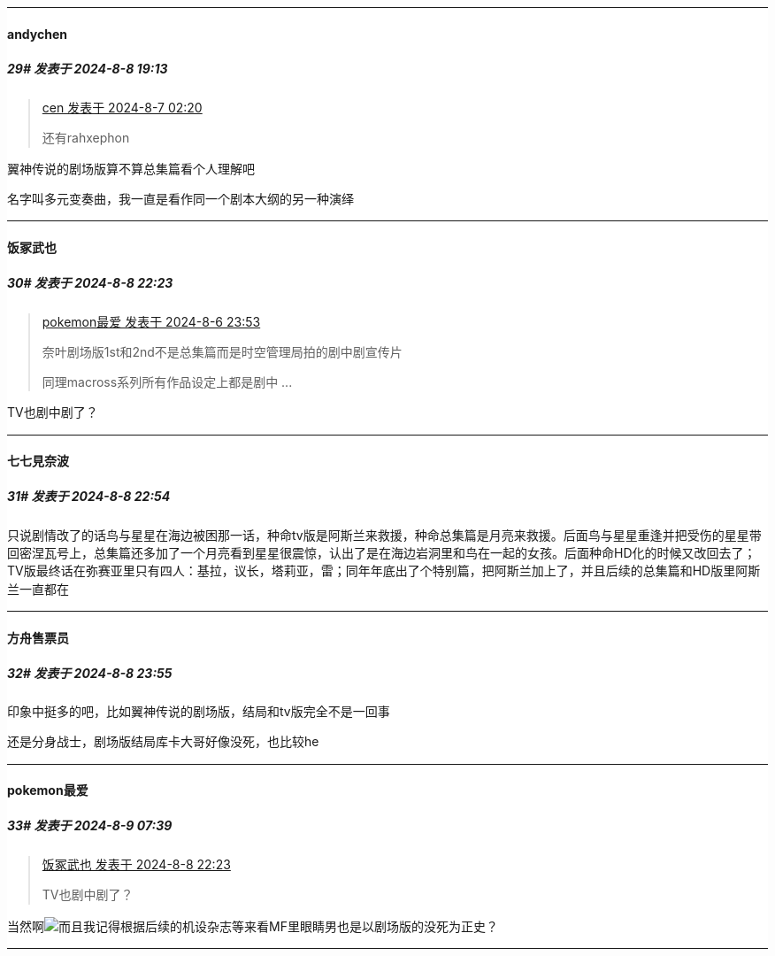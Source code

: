 *****

####  andychen  
##### 29#       发表于 2024-8-8 19:13

<blockquote><a href="httphttps://bbs.saraba1st.com/2b/forum.php?mod=redirect&amp;goto=findpost&amp;pid=65819420&amp;ptid=2194184" target="_blank">cen 发表于 2024-8-7 02:20</a>

还有rahxephon</blockquote>
翼神传说的剧场版算不算总集篇看个人理解吧

名字叫多元变奏曲，我一直是看作同一个剧本大纲的另一种演绎

*****

####  饭冢武也  
##### 30#       发表于 2024-8-8 22:23

<blockquote><a href="httphttps://bbs.saraba1st.com/2b/forum.php?mod=redirect&amp;goto=findpost&amp;pid=65818816&amp;ptid=2194184" target="_blank">pokemon最爱 发表于 2024-8-6 23:53</a>

奈叶剧场版1st和2nd不是总集篇而是时空管理局拍的剧中剧宣传片

同理macross系列所有作品设定上都是剧中 ...</blockquote>
TV也剧中剧了？

*****

####  七七見奈波  
##### 31#       发表于 2024-8-8 22:54

只说剧情改了的话鸟与星星在海边被困那一话，种命tv版是阿斯兰来救援，种命总集篇是月亮来救援。后面鸟与星星重逢并把受伤的星星带回密涅瓦号上，总集篇还多加了一个月亮看到星星很震惊，认出了是在海边岩洞里和鸟在一起的女孩。后面种命HD化的时候又改回去了；TV版最终话在弥赛亚里只有四人：基拉，议长，塔莉亚，雷；同年年底出了个特别篇，把阿斯兰加上了，并且后续的总集篇和HD版里阿斯兰一直都在

*****

####  方舟售票员  
##### 32#       发表于 2024-8-8 23:55

印象中挺多的吧，比如翼神传说的剧场版，结局和tv版完全不是一回事

还是分身战士，剧场版结局库卡大哥好像没死，也比较he

*****

####  pokemon最爱  
##### 33#       发表于 2024-8-9 07:39

<blockquote><a href="httphttps://bbs.saraba1st.com/2b/forum.php?mod=redirect&amp;goto=findpost&amp;pid=65838503&amp;ptid=2194184" target="_blank">饭冢武也 发表于 2024-8-8 22:23</a>

TV也剧中剧了？</blockquote>
当然啊<img src="https://static.saraba1st.com/image/smiley/face2017/067.png" referrerpolicy="no-referrer">而且我记得根据后续的机设杂志等来看MF里眼睛男也是以剧场版的没死为正史？

*****
